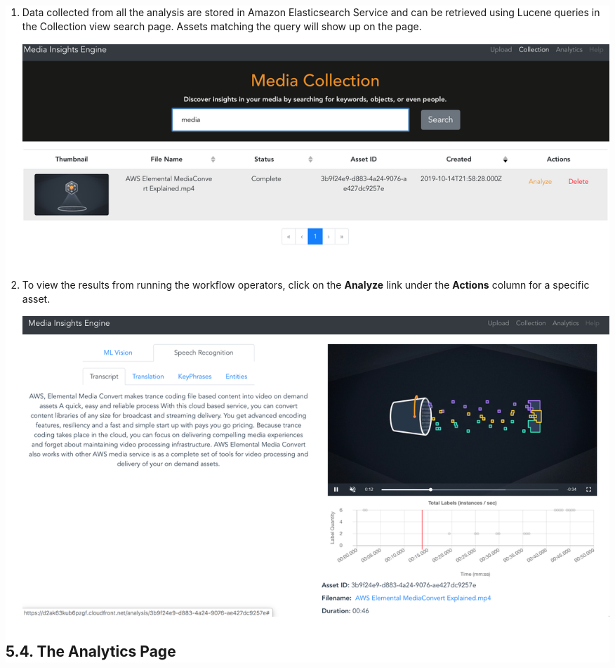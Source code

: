 1. Data collected from all the analysis are stored in Amazon Elasticsearch Service and can be retrieved using Lucene queries in the Collection view search page. Assets matching the query will show up on the page.

    ![alt](doc/images/collection-search.png)

1. To view the results from running the workflow operators, click on the **Analyze** link under the **Actions** column for a specific asset.

    ![alt](doc/images/workflow-analysis-results.png)

## 5.4. The Analytics Page
